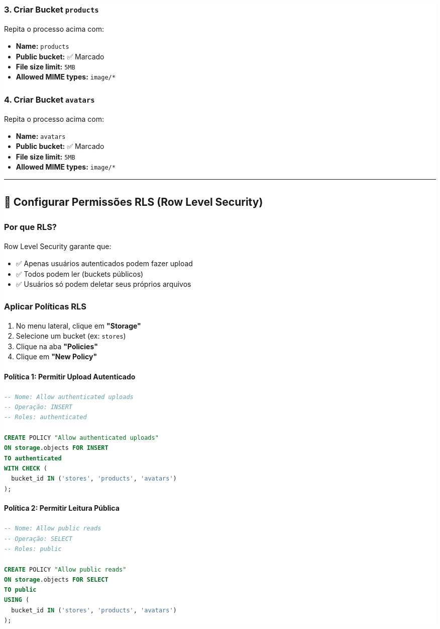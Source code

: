 ### 3. Criar Bucket `products`

Repita o processo acima com:
- **Name:** `products`
- **Public bucket:** ✅ Marcado
- **File size limit:** `5MB`
- **Allowed MIME types:** `image/*`

### 4. Criar Bucket `avatars`

Repita o processo acima com:
- **Name:** `avatars`
- **Public bucket:** ✅ Marcado
- **File size limit:** `5MB`
- **Allowed MIME types:** `image/*`

---

## 🔐 Configurar Permissões RLS (Row Level Security)

### Por que RLS?

Row Level Security garante que:
- ✅ Apenas usuários autenticados podem fazer upload
- ✅ Todos podem ler (buckets públicos)
- ✅ Usuários só podem deletar seus próprios arquivos

### Aplicar Políticas RLS

1. No menu lateral, clique em **"Storage"**
2. Selecione um bucket (ex: `stores`)
3. Clique na aba **"Policies"**
4. Clique em **"New Policy"**

#### Política 1: Permitir Upload Autenticado

```sql
-- Nome: Allow authenticated uploads
-- Operação: INSERT
-- Roles: authenticated

CREATE POLICY "Allow authenticated uploads"
ON storage.objects FOR INSERT
TO authenticated
WITH CHECK (
  bucket_id IN ('stores', 'products', 'avatars')
);
```

#### Política 2: Permitir Leitura Pública

```sql
-- Nome: Allow public reads
-- Operação: SELECT
-- Roles: public

CREATE POLICY "Allow public reads"
ON storage.objects FOR SELECT
TO public
USING (
  bucket_id IN ('stores', 'products', 'avatars')
);
```
